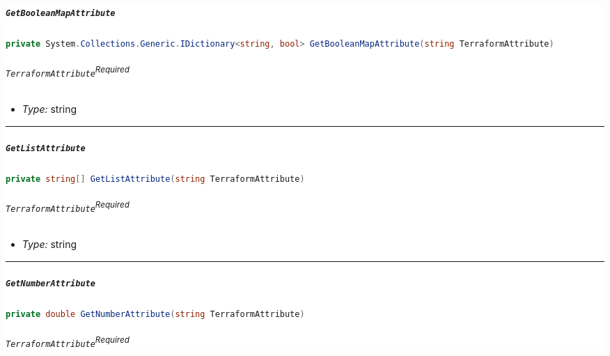 
##### `GetBooleanMapAttribute` <a name="GetBooleanMapAttribute" id="rhizo-co-terraform-provider-oci.dataOciDatabaseManagementExternalExadataStorageServerIormPlan.DataOciDatabaseManagementExternalExadataStorageServerIormPlanDbPlanItemsOutputReference.getBooleanMapAttribute"></a>

```csharp
private System.Collections.Generic.IDictionary<string, bool> GetBooleanMapAttribute(string TerraformAttribute)
```

###### `TerraformAttribute`<sup>Required</sup> <a name="TerraformAttribute" id="rhizo-co-terraform-provider-oci.dataOciDatabaseManagementExternalExadataStorageServerIormPlan.DataOciDatabaseManagementExternalExadataStorageServerIormPlanDbPlanItemsOutputReference.getBooleanMapAttribute.parameter.terraformAttribute"></a>

- *Type:* string

---

##### `GetListAttribute` <a name="GetListAttribute" id="rhizo-co-terraform-provider-oci.dataOciDatabaseManagementExternalExadataStorageServerIormPlan.DataOciDatabaseManagementExternalExadataStorageServerIormPlanDbPlanItemsOutputReference.getListAttribute"></a>

```csharp
private string[] GetListAttribute(string TerraformAttribute)
```

###### `TerraformAttribute`<sup>Required</sup> <a name="TerraformAttribute" id="rhizo-co-terraform-provider-oci.dataOciDatabaseManagementExternalExadataStorageServerIormPlan.DataOciDatabaseManagementExternalExadataStorageServerIormPlanDbPlanItemsOutputReference.getListAttribute.parameter.terraformAttribute"></a>

- *Type:* string

---

##### `GetNumberAttribute` <a name="GetNumberAttribute" id="rhizo-co-terraform-provider-oci.dataOciDatabaseManagementExternalExadataStorageServerIormPlan.DataOciDatabaseManagementExternalExadataStorageServerIormPlanDbPlanItemsOutputReference.getNumberAttribute"></a>

```csharp
private double GetNumberAttribute(string TerraformAttribute)
```

###### `TerraformAttribute`<sup>Required</sup> <a name="TerraformAttribute" id="rhizo-co-terraform-provider-oci.dataOciDatabaseManagementExternalExadataStorageServerIormPlan.DataOciDatabaseManagementExternalExadataStorageServerIormPlanDbPlanItemsOutputReference.getNumberAttribute.parameter.terraformAttribute"></a>
